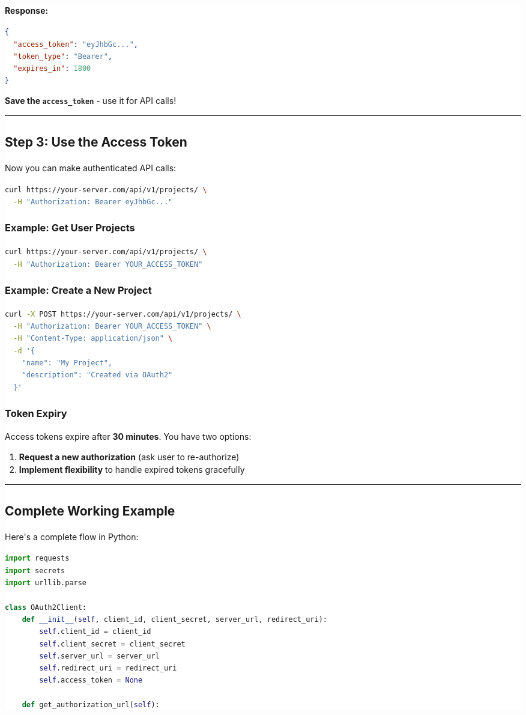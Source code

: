 **Response:**
```json
{
  "access_token": "eyJhbGc...",
  "token_type": "Bearer",
  "expires_in": 1800
}
```

**Save the `access_token`** - use it for API calls!

---

## Step 3: Use the Access Token

Now you can make authenticated API calls:

```bash
curl https://your-server.com/api/v1/projects/ \
  -H "Authorization: Bearer eyJhbGc..."
```

### Example: Get User Projects

```bash
curl https://your-server.com/api/v1/projects/ \
  -H "Authorization: Bearer YOUR_ACCESS_TOKEN"
```

### Example: Create a New Project

```bash
curl -X POST https://your-server.com/api/v1/projects/ \
  -H "Authorization: Bearer YOUR_ACCESS_TOKEN" \
  -H "Content-Type: application/json" \
  -d '{
    "name": "My Project",
    "description": "Created via OAuth2"
  }'
```

### Token Expiry

Access tokens expire after **30 minutes**. You have two options:

1. **Request a new authorization** (ask user to re-authorize)
2. **Implement flexibility** to handle expired tokens gracefully

---

## Complete Working Example

Here's a complete flow in Python:

```python
import requests
import secrets
import urllib.parse

class OAuth2Client:
    def __init__(self, client_id, client_secret, server_url, redirect_uri):
        self.client_id = client_id
        self.client_secret = client_secret
        self.server_url = server_url
        self.redirect_uri = redirect_uri
        self.access_token = None
        
    def get_authorization_url(self):
```